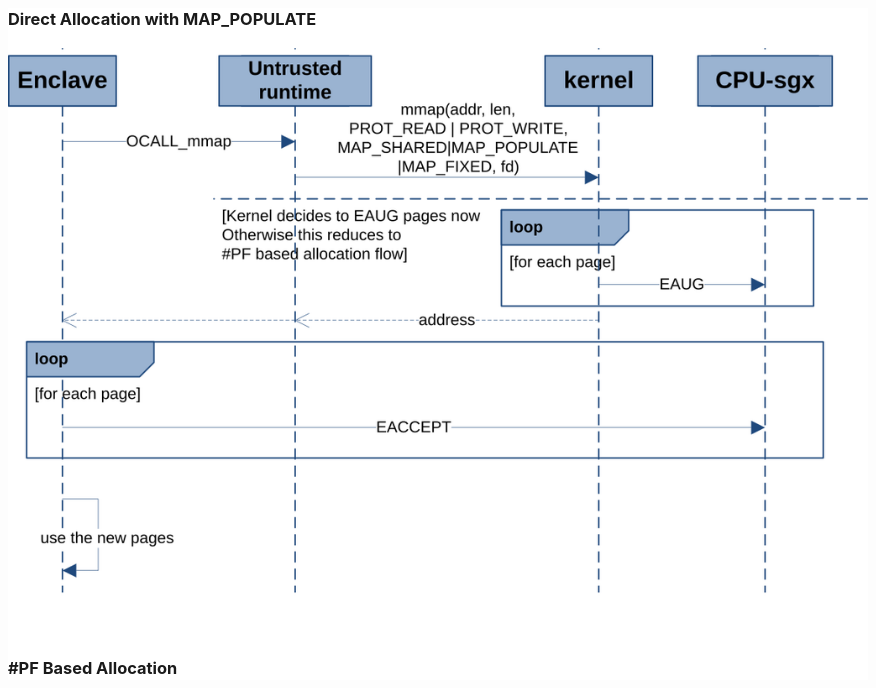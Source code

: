 ### Direct Allocation with MAP_POPULATE

![SGX2 direct allocation flow](images/SGX2_alloc_direct.svg)

### \#PF Based Allocation
